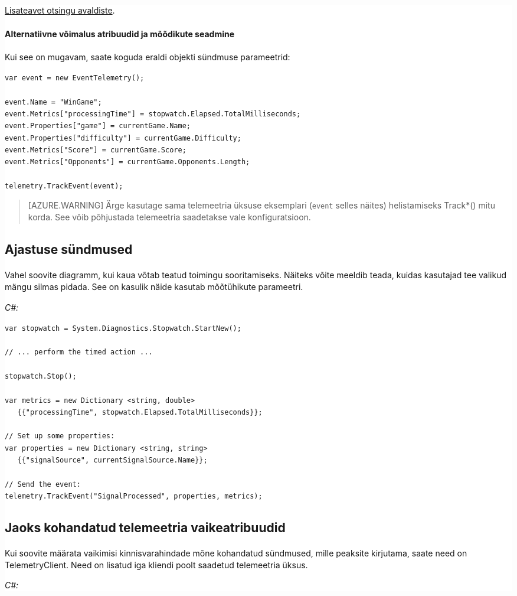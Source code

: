 [Lisateavet otsingu avaldiste][diagnostic].

#### <a name="alternative-way-to-set-properties-and-metrics"></a>Alternatiivne võimalus atribuudid ja mõõdikute seadmine

Kui see on mugavam, saate koguda eraldi objekti sündmuse parameetrid:

    var event = new EventTelemetry();

    event.Name = "WinGame";
    event.Metrics["processingTime"] = stopwatch.Elapsed.TotalMilliseconds;
    event.Properties["game"] = currentGame.Name;
    event.Properties["difficulty"] = currentGame.Difficulty;
    event.Metrics["Score"] = currentGame.Score;
    event.Metrics["Opponents"] = currentGame.Opponents.Length;

    telemetry.TrackEvent(event);

> [AZURE.WARNING] Ärge kasutage sama telemeetria üksuse eksemplari (`event` selles näites) helistamiseks Track*() mitu korda. See võib põhjustada telemeetria saadetakse vale konfiguratsioon.



## <a name="timed"></a>Ajastuse sündmused

Vahel soovite diagramm, kui kaua võtab teatud toimingu sooritamiseks. Näiteks võite meeldib teada, kuidas kasutajad tee valikud mängu silmas pidada. See on kasulik näide kasutab mõõtühikute parameetri.


*C#:*

    var stopwatch = System.Diagnostics.Stopwatch.StartNew();

    // ... perform the timed action ...

    stopwatch.Stop();

    var metrics = new Dictionary <string, double>
       {{"processingTime", stopwatch.Elapsed.TotalMilliseconds}};

    // Set up some properties:
    var properties = new Dictionary <string, string> 
       {{"signalSource", currentSignalSource.Name}};

    // Send the event:
    telemetry.TrackEvent("SignalProcessed", properties, metrics);



## <a name="defaults"></a>Jaoks kohandatud telemeetria vaikeatribuudid

Kui soovite määrata vaikimisi kinnisvarahindade mõne kohandatud sündmused, mille peaksite kirjutama, saate need on TelemetryClient. Need on lisatud iga kliendi poolt saadetud telemeetria üksus. 

*C#:*


[client]: app-insights-javascript.md
[config]: app-insights-configuration-with-applicationinsights-config.md
[create]: app-insights-create-new-resource.md
[data]: app-insights-data-retention-privacy.md
[diagnostic]: app-insights-diagnostic-search.md
[exceptions]: app-insights-asp-net-exceptions.md
[greenbrown]: app-insights-asp-net.md
[java]: app-insights-java-get-started.md
[metrics]: app-insights-metrics-explorer.md
[qna]: app-insights-troubleshoot-faq.md
[trace]: app-insights-search-diagnostic-logs.md